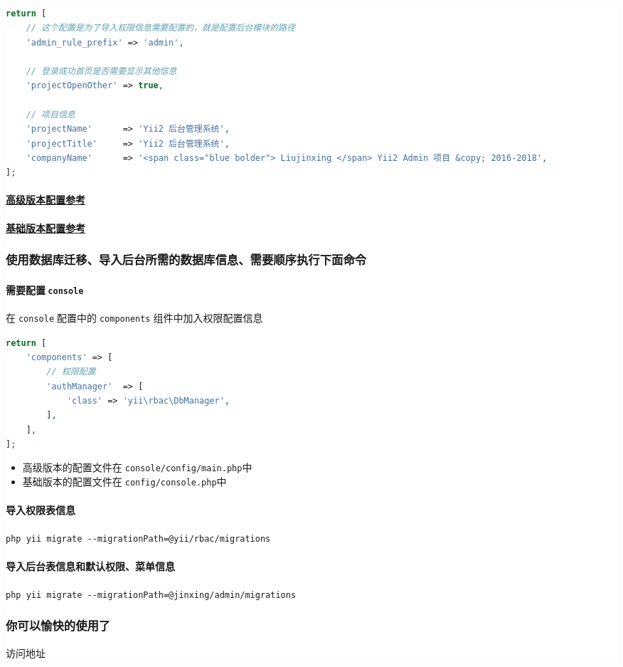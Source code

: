 ```php
return [
    // 这个配置是为了导入权限信息需要配置的，就是配置后台模块的路径 
    'admin_rule_prefix' => 'admin',                        

    // 登录成功首页是否需要显示其他信息
    'projectOpenOther' => true,
    
    // 项目信息
    'projectName'      => 'Yii2 后台管理系统',              
    'projectTitle'     => 'Yii2 后台管理系统',
    'companyName'      => '<span class="blue bolder"> Liujinxing </span> Yii2 Admin 项目 &copy; 2016-2018',  
];
```

#### [高级版本配置参考](/yii2-admin/document/module#yii2高级版后台配置模板, '高级版本配置参考')
#### [基础版本配置参考](/yii2-admin/document/module#yii2基础版后台配置模板, '基础版本配置参考')

### 使用数据库迁移、导入后台所需的数据库信息、需要顺序执行下面命令

#### 需要配置 `console`

在 `console` 配置中的 `components` 组件中加入权限配置信息

```php
return [
    'components' => [
        // 权限配置
        'authManager'  => [
            'class' => 'yii\rbac\DbManager',
        ],
    ],
];
``` 

- 高级版本的配置文件在 `console/config/main.php`中
- 基础版本的配置文件在 `config/console.php`中

#### 导入权限表信息
```
php yii migrate --migrationPath=@yii/rbac/migrations
```

#### 导入后台表信息和默认权限、菜单信息
```
php yii migrate --migrationPath=@jinxing/admin/migrations
```

### 你可以愉快的使用了

访问地址
